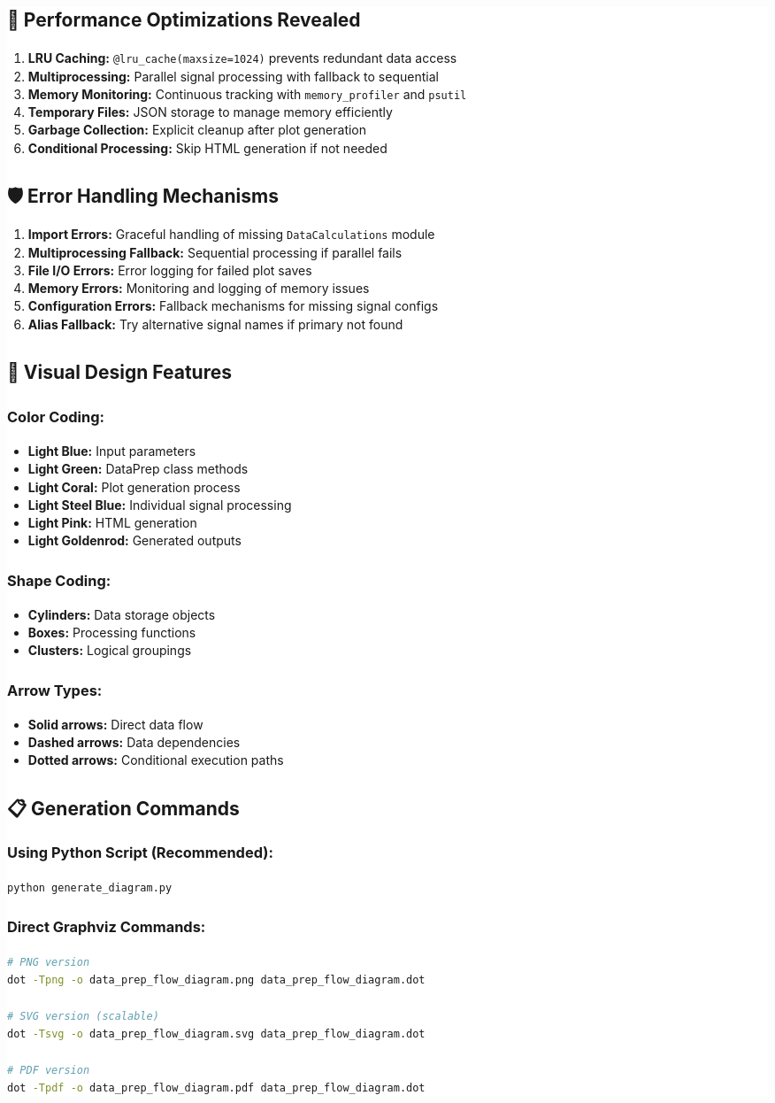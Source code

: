 ## 🚀 **Performance Optimizations Revealed**

1. **LRU Caching:** `@lru_cache(maxsize=1024)` prevents redundant data access
2. **Multiprocessing:** Parallel signal processing with fallback to sequential
3. **Memory Monitoring:** Continuous tracking with `memory_profiler` and `psutil`
4. **Temporary Files:** JSON storage to manage memory efficiently
5. **Garbage Collection:** Explicit cleanup after plot generation
6. **Conditional Processing:** Skip HTML generation if not needed

## 🛡️ **Error Handling Mechanisms**

1. **Import Errors:** Graceful handling of missing `DataCalculations` module
2. **Multiprocessing Fallback:** Sequential processing if parallel fails
3. **File I/O Errors:** Error logging for failed plot saves
4. **Memory Errors:** Monitoring and logging of memory issues
5. **Configuration Errors:** Fallback mechanisms for missing signal configs
6. **Alias Fallback:** Try alternative signal names if primary not found

## 🎨 **Visual Design Features**

### **Color Coding:**
- **Light Blue:** Input parameters
- **Light Green:** DataPrep class methods
- **Light Coral:** Plot generation process
- **Light Steel Blue:** Individual signal processing
- **Light Pink:** HTML generation
- **Light Goldenrod:** Generated outputs

### **Shape Coding:**
- **Cylinders:** Data storage objects
- **Boxes:** Processing functions
- **Clusters:** Logical groupings

### **Arrow Types:**
- **Solid arrows:** Direct data flow
- **Dashed arrows:** Data dependencies
- **Dotted arrows:** Conditional execution paths

## 📋 **Generation Commands**

### **Using Python Script (Recommended):**
```bash
python generate_diagram.py
```

### **Direct Graphviz Commands:**
```bash
# PNG version
dot -Tpng -o data_prep_flow_diagram.png data_prep_flow_diagram.dot

# SVG version (scalable)
dot -Tsvg -o data_prep_flow_diagram.svg data_prep_flow_diagram.dot

# PDF version
dot -Tpdf -o data_prep_flow_diagram.pdf data_prep_flow_diagram.dot
```
